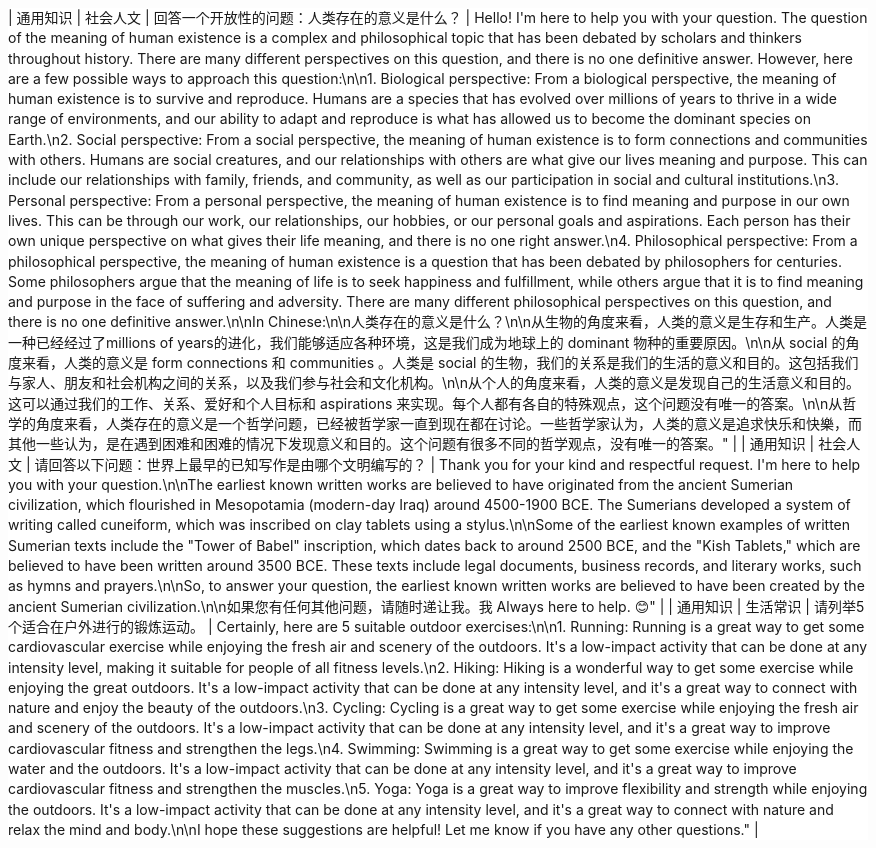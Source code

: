 | 通用知识 | 社会人文 | 回答一个开放性的问题：人类存在的意义是什么？ | Hello! I'm here to help you with your question. The question of the meaning of human existence is a complex and philosophical topic that has been debated by scholars and thinkers throughout history. There are many different perspectives on this question, and there is no one definitive answer. However, here are a few possible ways to approach this question:\n\n1. Biological perspective: From a biological perspective, the meaning of human existence is to survive and reproduce. Humans are a species that has evolved over millions of years to thrive in a wide range of environments, and our ability to adapt and reproduce is what has allowed us to become the dominant species on Earth.\n2. Social perspective: From a social perspective, the meaning of human existence is to form connections and communities with others. Humans are social creatures, and our relationships with others are what give our lives meaning and purpose. This can include our relationships with family, friends, and community, as well as our participation in social and cultural institutions.\n3. Personal perspective: From a personal perspective, the meaning of human existence is to find meaning and purpose in our own lives. This can be through our work, our relationships, our hobbies, or our personal goals and aspirations. Each person has their own unique perspective on what gives their life meaning, and there is no one right answer.\n4. Philosophical perspective: From a philosophical perspective, the meaning of human existence is a question that has been debated by philosophers for centuries. Some philosophers argue that the meaning of life is to seek happiness and fulfillment, while others argue that it is to find meaning and purpose in the face of suffering and adversity. There are many different philosophical perspectives on this question, and there is no one definitive answer.\n\nIn Chinese:\n\n人类存在的意义是什么？\n\n从生物的角度来看，人类的意义是生存和生产。人类是一种已经经过了millions of years的进化，我们能够适应各种环境，这是我们成为地球上的 dominant 物种的重要原因。\n\n从 social 的角度来看，人类的意义是 form  connections 和 communities 。人类是 social 的生物，我们的关系是我们的生活的意义和目的。这包括我们与家人、朋友和社会机构之间的关系，以及我们参与社会和文化机构。\n\n从个人的角度来看，人类的意义是发现自己的生活意义和目的。这可以通过我们的工作、关系、爱好和个人目标和 aspirations 来实现。每个人都有各自的特殊观点，这个问题没有唯一的答案。\n\n从哲学的角度来看，人类存在的意义是一个哲学问题，已经被哲学家一直到现在都在讨论。一些哲学家认为，人类的意义是追求快乐和快樂，而其他一些认为，是在遇到困难和困难的情况下发现意义和目的。这个问题有很多不同的哲学观点，没有唯一的答案。</s>" |
| 通用知识 | 社会人文 | 请回答以下问题：世界上最早的已知写作是由哪个文明编写的？ | Thank you for your kind and respectful request. I'm here to help you with your question.\n\nThe earliest known written works are believed to have originated from the ancient Sumerian civilization, which flourished in Mesopotamia (modern-day Iraq) around 4500-1900 BCE. The Sumerians developed a system of writing called cuneiform, which was inscribed on clay tablets using a stylus.\n\nSome of the earliest known examples of written Sumerian texts include the \"Tower of Babel\" inscription, which dates back to around 2500 BCE, and the \"Kish Tablets,\" which are believed to have been written around 3500 BCE. These texts include legal documents, business records, and literary works, such as hymns and prayers.\n\nSo, to answer your question, the earliest known written works are believed to have been created by the ancient Sumerian civilization.\n\n如果您有任何其他问题，请随时递让我。我 Always here to help. 😊</s>" |
| 通用知识 | 生活常识 | 请列举5个适合在户外进行的锻炼运动。 | Certainly, here are 5 suitable outdoor exercises:\n\n1. Running: Running is a great way to get some cardiovascular exercise while enjoying the fresh air and scenery of the outdoors. It's a low-impact activity that can be done at any intensity level, making it suitable for people of all fitness levels.\n2. Hiking: Hiking is a wonderful way to get some exercise while enjoying the great outdoors. It's a low-impact activity that can be done at any intensity level, and it's a great way to connect with nature and enjoy the beauty of the outdoors.\n3. Cycling: Cycling is a great way to get some exercise while enjoying the fresh air and scenery of the outdoors. It's a low-impact activity that can be done at any intensity level, and it's a great way to improve cardiovascular fitness and strengthen the legs.\n4. Swimming: Swimming is a great way to get some exercise while enjoying the water and the outdoors. It's a low-impact activity that can be done at any intensity level, and it's a great way to improve cardiovascular fitness and strengthen the muscles.\n5. Yoga: Yoga is a great way to improve flexibility and strength while enjoying the outdoors. It's a low-impact activity that can be done at any intensity level, and it's a great way to connect with nature and relax the mind and body.\n\nI hope these suggestions are helpful! Let me know if you have any other questions.</s>" |